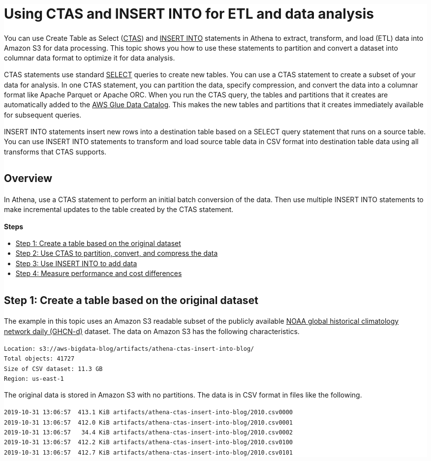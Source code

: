 # Using CTAS and INSERT INTO for ETL and data analysis<a name="ctas-insert-into-etl"></a>

You can use Create Table as Select \([CTAS](ctas.md)\) and [INSERT INTO](insert-into.md) statements in Athena to extract, transform, and load \(ETL\) data into Amazon S3 for data processing\. This topic shows you how to use these statements to partition and convert a dataset into columnar data format to optimize it for data analysis\.

CTAS statements use standard [SELECT](select.md) queries to create new tables\. You can use a CTAS statement to create a subset of your data for analysis\. In one CTAS statement, you can partition the data, specify compression, and convert the data into a columnar format like Apache Parquet or Apache ORC\. When you run the CTAS query, the tables and partitions that it creates are automatically added to the [AWS Glue Data Catalog](https://aws.amazon.com/glue)\. This makes the new tables and partitions that it creates immediately available for subsequent queries\.

INSERT INTO statements insert new rows into a destination table based on a SELECT query statement that runs on a source table\. You can use INSERT INTO statements to transform and load source table data in CSV format into destination table data using all transforms that CTAS supports\.

## Overview<a name="ctas-insert-into-etl-overview"></a>

In Athena, use a CTAS statement to perform an initial batch conversion of the data\. Then use multiple INSERT INTO statements to make incremental updates to the table created by the CTAS statement\.

**Steps**
+ [Step 1: Create a table based on the original dataset](#ctas-insert-into-etl-step-1-create-a-table-based-on-the-original-dataset)
+  [Step 2: Use CTAS to partition, convert, and compress the data](#ctas-insert-into-etl-step-2-use-ctas-to-partition-convert-and-compress-the-data) 
+  [Step 3: Use INSERT INTO to add data](#ctas-insert-into-etl-step-3-use-insert-into-to-add-data) 
+  [Step 4: Measure performance and cost differences](#ctas-insert-into-etl-step-4-measure-performance-and-cost-differences) 

## Step 1: Create a table based on the original dataset<a name="ctas-insert-into-etl-step-1-create-a-table-based-on-the-original-dataset"></a>

The example in this topic uses an Amazon S3 readable subset of the publicly available [NOAA global historical climatology network daily \(GHCN\-d\)](https://registry.opendata.aws/noaa-ghcn/) dataset\. The data on Amazon S3 has the following characteristics\.

```
Location: s3://aws-bigdata-blog/artifacts/athena-ctas-insert-into-blog/
Total objects: 41727
Size of CSV dataset: 11.3 GB
Region: us-east-1
```

The original data is stored in Amazon S3 with no partitions\. The data is in CSV format in files like the following\.

```
2019-10-31 13:06:57  413.1 KiB artifacts/athena-ctas-insert-into-blog/2010.csv0000
2019-10-31 13:06:57  412.0 KiB artifacts/athena-ctas-insert-into-blog/2010.csv0001
2019-10-31 13:06:57   34.4 KiB artifacts/athena-ctas-insert-into-blog/2010.csv0002
2019-10-31 13:06:57  412.2 KiB artifacts/athena-ctas-insert-into-blog/2010.csv0100
2019-10-31 13:06:57  412.7 KiB artifacts/athena-ctas-insert-into-blog/2010.csv0101
```
